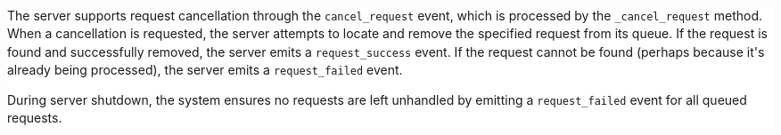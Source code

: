 The server supports request cancellation through the `cancel_request` event, which is processed by the `_cancel_request` method. When a cancellation is requested, the server attempts to locate and remove the specified request from its queue. If the request is found and successfully removed, the server emits a `request_success` event. If the request cannot be found (perhaps because it's already being processed), the server emits a `request_failed` event.

During server shutdown, the system ensures no requests are left unhandled by emitting a `request_failed` event for all queued requests.
